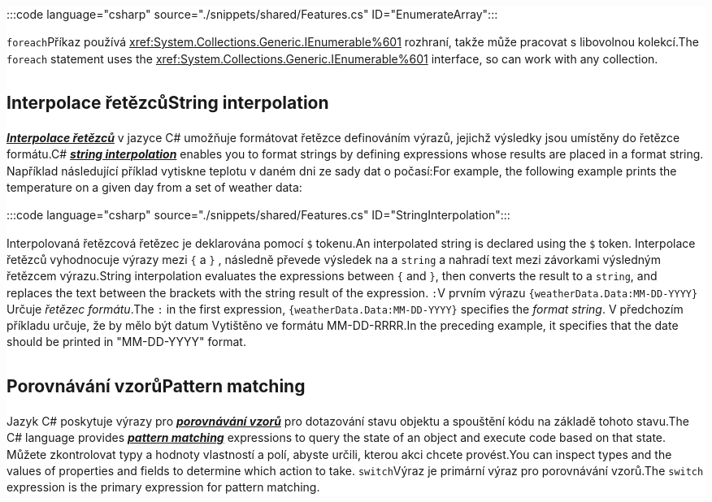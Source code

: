 :::code language="csharp" source="./snippets/shared/Features.cs" ID="EnumerateArray":::

<span data-ttu-id="8c0e8-141">`foreach`Příkaz používá <xref:System.Collections.Generic.IEnumerable%601> rozhraní, takže může pracovat s libovolnou kolekcí.</span><span class="sxs-lookup"><span data-stu-id="8c0e8-141">The `foreach` statement uses the <xref:System.Collections.Generic.IEnumerable%601> interface, so can work with any collection.</span></span>

## <a name="string-interpolation"></a><span data-ttu-id="8c0e8-142">Interpolace řetězců</span><span class="sxs-lookup"><span data-stu-id="8c0e8-142">String interpolation</span></span>

<span data-ttu-id="8c0e8-143">[***Interpolace řetězců***](../language-reference/tokens/interpolated.md) v jazyce C# umožňuje formátovat řetězce definováním výrazů, jejichž výsledky jsou umístěny do řetězce formátu.</span><span class="sxs-lookup"><span data-stu-id="8c0e8-143">C# [***string interpolation***](../language-reference/tokens/interpolated.md) enables you to format strings by defining expressions whose results are placed in a format string.</span></span> <span data-ttu-id="8c0e8-144">Například následující příklad vytiskne teplotu v daném dni ze sady dat o počasí:</span><span class="sxs-lookup"><span data-stu-id="8c0e8-144">For example, the following example prints the temperature on a given day from a set of weather data:</span></span>

:::code language="csharp" source="./snippets/shared/Features.cs" ID="StringInterpolation":::

<span data-ttu-id="8c0e8-145">Interpolovaná řetězcová řetězec je deklarována pomocí `$` tokenu.</span><span class="sxs-lookup"><span data-stu-id="8c0e8-145">An interpolated string is declared using the `$` token.</span></span> <span data-ttu-id="8c0e8-146">Interpolace řetězců vyhodnocuje výrazy mezi `{` a `}` , následně převede výsledek na a `string` a nahradí text mezi závorkami výsledným řetězcem výrazu.</span><span class="sxs-lookup"><span data-stu-id="8c0e8-146">String interpolation evaluates the expressions between `{` and `}`, then converts the result to a `string`, and replaces the text between the brackets with the string result of the expression.</span></span> <span data-ttu-id="8c0e8-147">`:`V prvním výrazu `{weatherData.Data:MM-DD-YYYY}` Určuje *řetězec formátu*.</span><span class="sxs-lookup"><span data-stu-id="8c0e8-147">The `:` in the first expression, `{weatherData.Data:MM-DD-YYYY}` specifies the *format string*.</span></span> <span data-ttu-id="8c0e8-148">V předchozím příkladu určuje, že by mělo být datum Vytištěno ve formátu MM-DD-RRRR.</span><span class="sxs-lookup"><span data-stu-id="8c0e8-148">In the preceding example, it specifies that the date should be printed in "MM-DD-YYYY" format.</span></span>

## <a name="pattern-matching"></a><span data-ttu-id="8c0e8-149">Porovnávání vzorů</span><span class="sxs-lookup"><span data-stu-id="8c0e8-149">Pattern matching</span></span>

<span data-ttu-id="8c0e8-150">Jazyk C# poskytuje výrazy pro [***porovnávání vzorů***](../pattern-matching.md) pro dotazování stavu objektu a spouštění kódu na základě tohoto stavu.</span><span class="sxs-lookup"><span data-stu-id="8c0e8-150">The C# language provides [***pattern matching***](../pattern-matching.md) expressions to query the state of an object and execute code based on that state.</span></span> <span data-ttu-id="8c0e8-151">Můžete zkontrolovat typy a hodnoty vlastností a polí, abyste určili, kterou akci chcete provést.</span><span class="sxs-lookup"><span data-stu-id="8c0e8-151">You can inspect types and the values of properties and fields to determine which action to take.</span></span> <span data-ttu-id="8c0e8-152">`switch`Výraz je primární výraz pro porovnávání vzorů.</span><span class="sxs-lookup"><span data-stu-id="8c0e8-152">The `switch` expression is the primary expression for pattern matching.</span></span>
